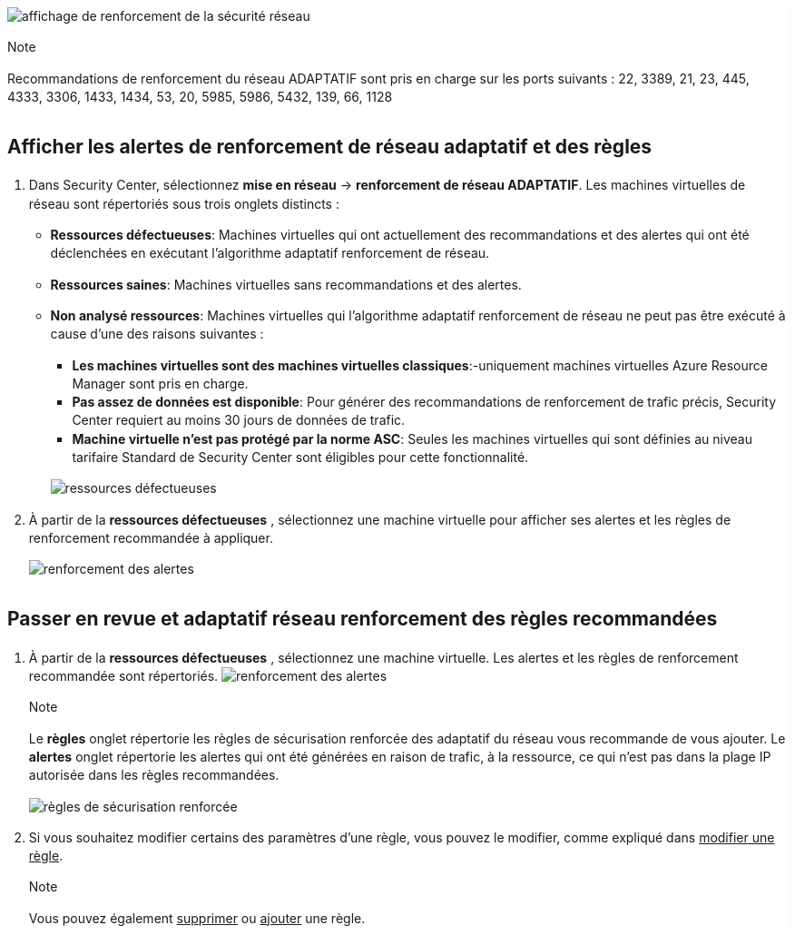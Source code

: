 ![affichage de renforcement de la sécurité réseau](./media/security-center-adaptive-network-hardening/traffic-hardening.png)


> [!NOTE]
> Recommandations de renforcement du réseau ADAPTATIF sont pris en charge sur les ports suivants : 22, 3389, 21, 23, 445, 4333, 3306, 1433, 1434, 53, 20, 5985, 5986, 5432, 139, 66, 1128

## <a name="view-adaptive-network-hardening-alerts-and-rules"></a>Afficher les alertes de renforcement de réseau adaptatif et des règles

1. Dans Security Center, sélectionnez **mise en réseau** -> **renforcement de réseau ADAPTATIF**. Les machines virtuelles de réseau sont répertoriés sous trois onglets distincts :
   * **Ressources défectueuses**: Machines virtuelles qui ont actuellement des recommandations et des alertes qui ont été déclenchées en exécutant l’algorithme adaptatif renforcement de réseau. 
   * **Ressources saines**: Machines virtuelles sans recommandations et des alertes.
   * **Non analysé ressources**: Machines virtuelles qui l’algorithme adaptatif renforcement de réseau ne peut pas être exécuté à cause d’une des raisons suivantes :
      * **Les machines virtuelles sont des machines virtuelles classiques**:-uniquement machines virtuelles Azure Resource Manager sont pris en charge.
      * **Pas assez de données est disponible**: Pour générer des recommandations de renforcement de trafic précis, Security Center requiert au moins 30 jours de données de trafic.
      * **Machine virtuelle n’est pas protégé par la norme ASC**: Seules les machines virtuelles qui sont définies au niveau tarifaire Standard de Security Center sont éligibles pour cette fonctionnalité.

     ![ressources défectueuses](./media/security-center-adaptive-network-hardening/unhealthy-resources.png)

2. À partir de la **ressources défectueuses** , sélectionnez une machine virtuelle pour afficher ses alertes et les règles de renforcement recommandée à appliquer.

    ![renforcement des alertes](./media/security-center-adaptive-network-hardening/hardening-alerts.png)


## <a name="review-and-apply-adaptive-network-hardening-recommended-rules"></a>Passer en revue et adaptatif réseau renforcement des règles recommandées

1. À partir de la **ressources défectueuses** , sélectionnez une machine virtuelle. Les alertes et les règles de renforcement recommandée sont répertoriés.
   ![renforcement des alertes](./media/security-center-adaptive-network-hardening/hardening-alerts.png)

   > [!NOTE]
   > Le **règles** onglet répertorie les règles de sécurisation renforcée des adaptatif du réseau vous recommande de vous ajouter. Le **alertes** onglet répertorie les alertes qui ont été générées en raison de trafic, à la ressource, ce qui n’est pas dans la plage IP autorisée dans les règles recommandées.

   ![règles de sécurisation renforcée](./media/security-center-adaptive-network-hardening/hardening-rules.png)

2. Si vous souhaitez modifier certains des paramètres d’une règle, vous pouvez le modifier, comme expliqué dans [modifier une règle](#modify-rule).
   > [!NOTE]
   > Vous pouvez également [supprimer](#delete-rule) ou [ajouter](#add-rule) une règle.
